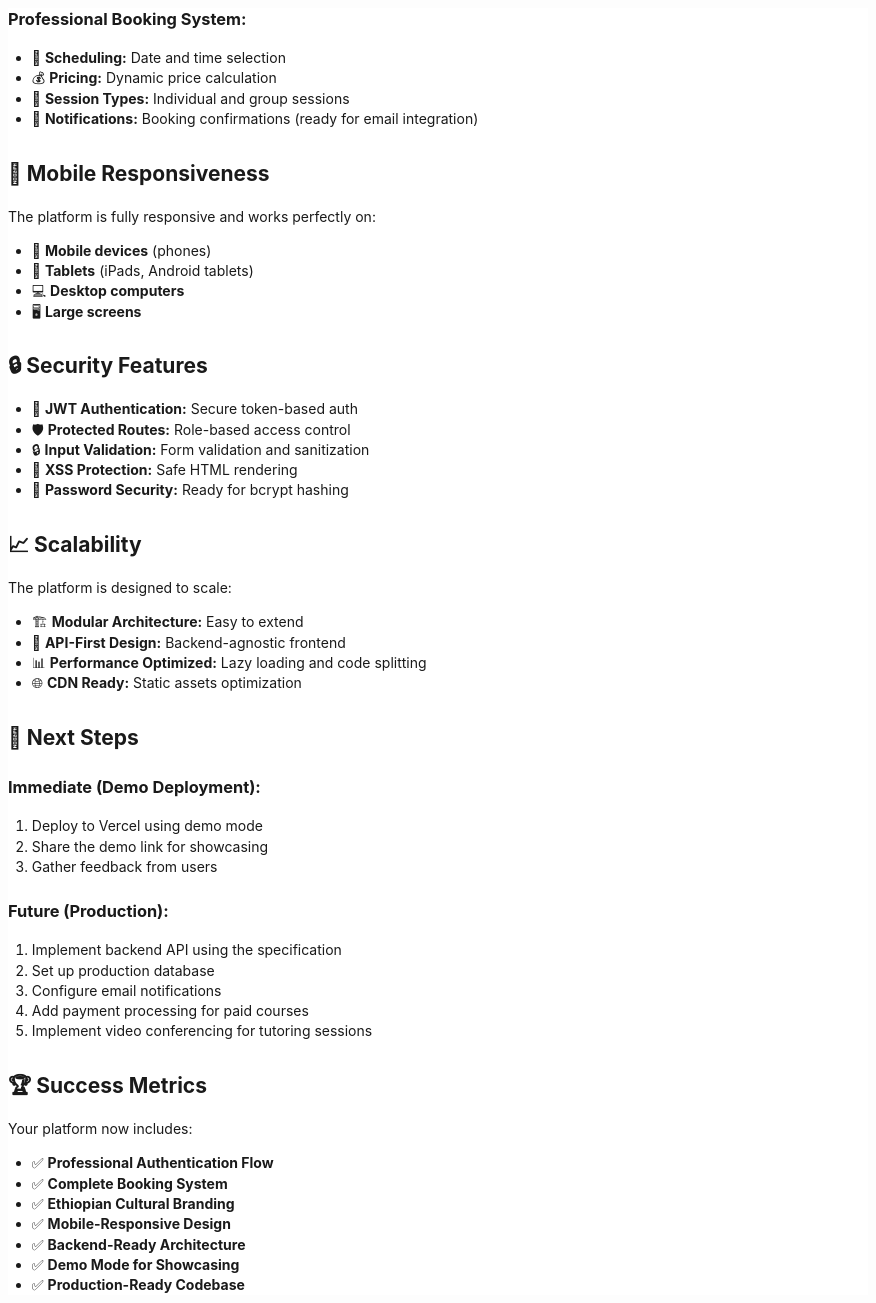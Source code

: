 ### **Professional Booking System:**
- 📅 **Scheduling:** Date and time selection
- 💰 **Pricing:** Dynamic price calculation
- 🎯 **Session Types:** Individual and group sessions
- 📧 **Notifications:** Booking confirmations (ready for email integration)

## 📱 **Mobile Responsiveness**

The platform is fully responsive and works perfectly on:
- 📱 **Mobile devices** (phones)
- 📱 **Tablets** (iPads, Android tablets)
- 💻 **Desktop computers**
- 🖥️ **Large screens**

## 🔒 **Security Features**

- 🔐 **JWT Authentication:** Secure token-based auth
- 🛡️ **Protected Routes:** Role-based access control
- 🔒 **Input Validation:** Form validation and sanitization
- 🚫 **XSS Protection:** Safe HTML rendering
- 🔑 **Password Security:** Ready for bcrypt hashing

## 📈 **Scalability**

The platform is designed to scale:
- 🏗️ **Modular Architecture:** Easy to extend
- 🔄 **API-First Design:** Backend-agnostic frontend
- 📊 **Performance Optimized:** Lazy loading and code splitting
- 🌐 **CDN Ready:** Static assets optimization

## 🎯 **Next Steps**

### **Immediate (Demo Deployment):**
1. Deploy to Vercel using demo mode
2. Share the demo link for showcasing
3. Gather feedback from users

### **Future (Production):**
1. Implement backend API using the specification
2. Set up production database
3. Configure email notifications
4. Add payment processing for paid courses
5. Implement video conferencing for tutoring sessions

## 🏆 **Success Metrics**

Your platform now includes:
- ✅ **Professional Authentication Flow**
- ✅ **Complete Booking System**
- ✅ **Ethiopian Cultural Branding**
- ✅ **Mobile-Responsive Design**
- ✅ **Backend-Ready Architecture**
- ✅ **Demo Mode for Showcasing**
- ✅ **Production-Ready Codebase**
